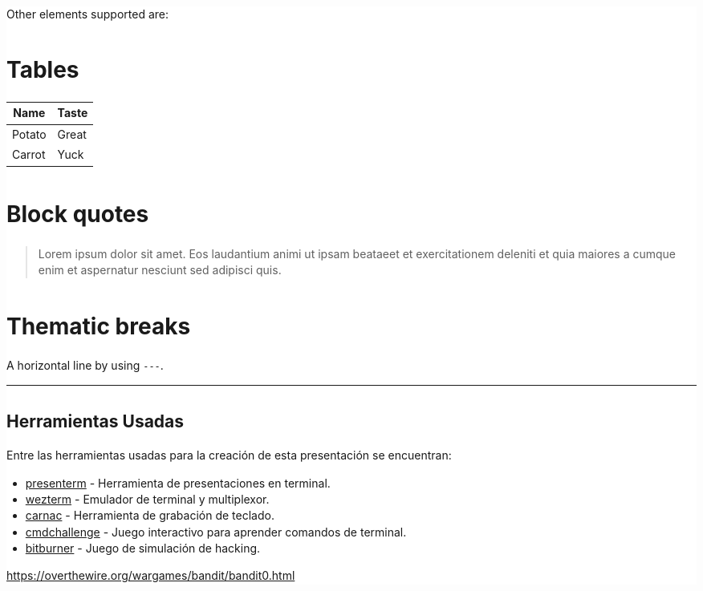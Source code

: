 Other elements supported are:

# Tables

| Name | Taste |
| ------ | ------ |
| Potato | Great |
| Carrot | Yuck |

# Block quotes

> Lorem ipsum dolor sit amet. Eos laudantium animi ut ipsam beataeet
> et exercitationem deleniti et quia maiores a cumque enim et
> aspernatur nesciunt sed adipisci quis.

# Thematic breaks

A horizontal line by using `---`.

---



Herramientas Usadas
---

Entre las herramientas usadas para la creación de esta presentación se encuentran:

* [presenterm](https://github.com/mfontanini/presenterm) - Herramienta de presentaciones en terminal.
* [wezterm](https://github.com/wez/wezterm) - Emulador de terminal y multiplexor.
* [carnac](https://github.com/Code52/carnac) - Herramienta de grabación de teclado.
* [cmdchallenge](https://cmdchallenge.com/) - Juego interactivo para aprender comandos de terminal.
* [bitburner](https://bitburner-official.github.io/) - Juego de simulación de hacking.


https://overthewire.org/wargames/bandit/bandit0.html
